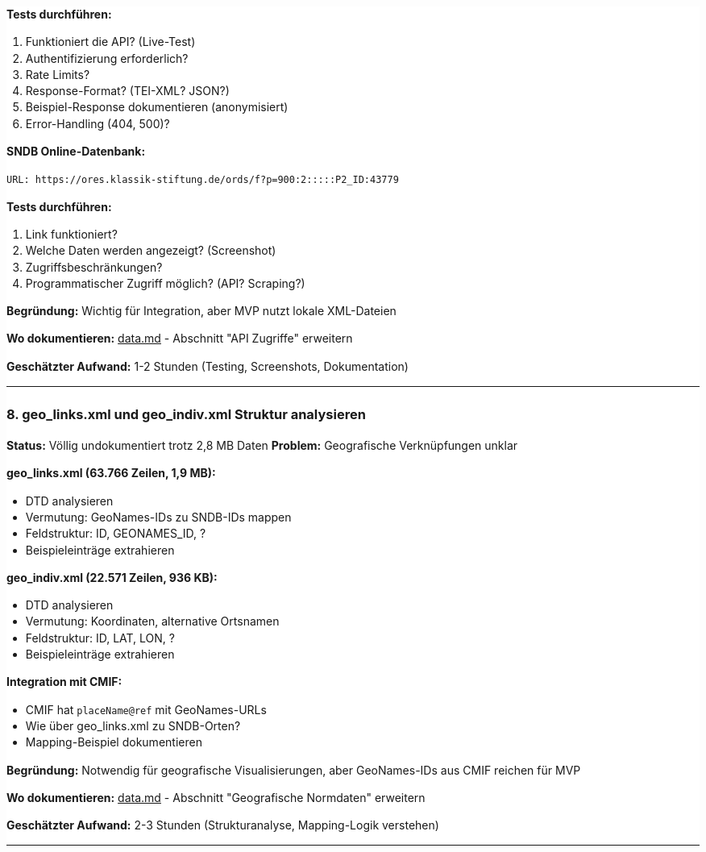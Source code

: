 **Tests durchführen:**
1. Funktioniert die API? (Live-Test)
2. Authentifizierung erforderlich?
3. Rate Limits?
4. Response-Format? (TEI-XML? JSON?)
5. Beispiel-Response dokumentieren (anonymisiert)
6. Error-Handling (404, 500)?

**SNDB Online-Datenbank:**
```
URL: https://ores.klassik-stiftung.de/ords/f?p=900:2:::::P2_ID:43779
```

**Tests durchführen:**
1. Link funktioniert?
2. Welche Daten werden angezeigt? (Screenshot)
3. Zugriffsbeschränkungen?
4. Programmatischer Zugriff möglich? (API? Scraping?)

**Begründung:** Wichtig für Integration, aber MVP nutzt lokale XML-Dateien

**Wo dokumentieren:** [data.md](data.md) - Abschnitt "API Zugriffe" erweitern

**Geschätzter Aufwand:** 1-2 Stunden (Testing, Screenshots, Dokumentation)

---

### 8. geo_links.xml und geo_indiv.xml Struktur analysieren

**Status:** Völlig undokumentiert trotz 2,8 MB Daten
**Problem:** Geografische Verknüpfungen unklar

**geo_links.xml (63.766 Zeilen, 1,9 MB):**
- DTD analysieren
- Vermutung: GeoNames-IDs zu SNDB-IDs mappen
- Feldstruktur: ID, GEONAMES_ID, ?
- Beispieleinträge extrahieren

**geo_indiv.xml (22.571 Zeilen, 936 KB):**
- DTD analysieren
- Vermutung: Koordinaten, alternative Ortsnamen
- Feldstruktur: ID, LAT, LON, ?
- Beispieleinträge extrahieren

**Integration mit CMIF:**
- CMIF hat `placeName@ref` mit GeoNames-URLs
- Wie über geo_links.xml zu SNDB-Orten?
- Mapping-Beispiel dokumentieren

**Begründung:** Notwendig für geografische Visualisierungen, aber GeoNames-IDs aus CMIF reichen für MVP

**Wo dokumentieren:** [data.md](data.md) - Abschnitt "Geografische Normdaten" erweitern

**Geschätzter Aufwand:** 2-3 Stunden (Strukturanalyse, Mapping-Logik verstehen)

---
